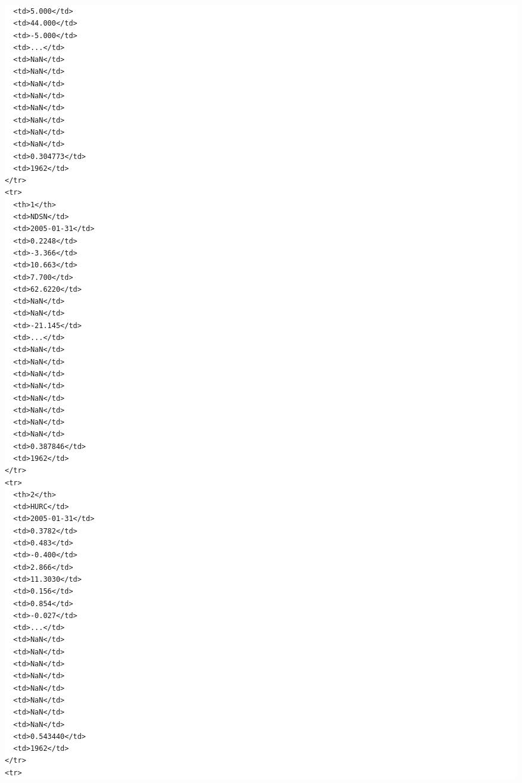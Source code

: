      <td>5.000</td>
      <td>44.000</td>
      <td>-5.000</td>
      <td>...</td>
      <td>NaN</td>
      <td>NaN</td>
      <td>NaN</td>
      <td>NaN</td>
      <td>NaN</td>
      <td>NaN</td>
      <td>NaN</td>
      <td>NaN</td>
      <td>0.304773</td>
      <td>1962</td>
    </tr>
    <tr>
      <th>1</th>
      <td>NDSN</td>
      <td>2005-01-31</td>
      <td>0.2248</td>
      <td>-3.366</td>
      <td>10.663</td>
      <td>7.700</td>
      <td>62.6220</td>
      <td>NaN</td>
      <td>NaN</td>
      <td>-21.145</td>
      <td>...</td>
      <td>NaN</td>
      <td>NaN</td>
      <td>NaN</td>
      <td>NaN</td>
      <td>NaN</td>
      <td>NaN</td>
      <td>NaN</td>
      <td>NaN</td>
      <td>0.387846</td>
      <td>1962</td>
    </tr>
    <tr>
      <th>2</th>
      <td>HURC</td>
      <td>2005-01-31</td>
      <td>0.3782</td>
      <td>0.483</td>
      <td>-0.400</td>
      <td>2.866</td>
      <td>11.3030</td>
      <td>0.156</td>
      <td>0.854</td>
      <td>-0.027</td>
      <td>...</td>
      <td>NaN</td>
      <td>NaN</td>
      <td>NaN</td>
      <td>NaN</td>
      <td>NaN</td>
      <td>NaN</td>
      <td>NaN</td>
      <td>NaN</td>
      <td>0.543440</td>
      <td>1962</td>
    </tr>
    <tr>
